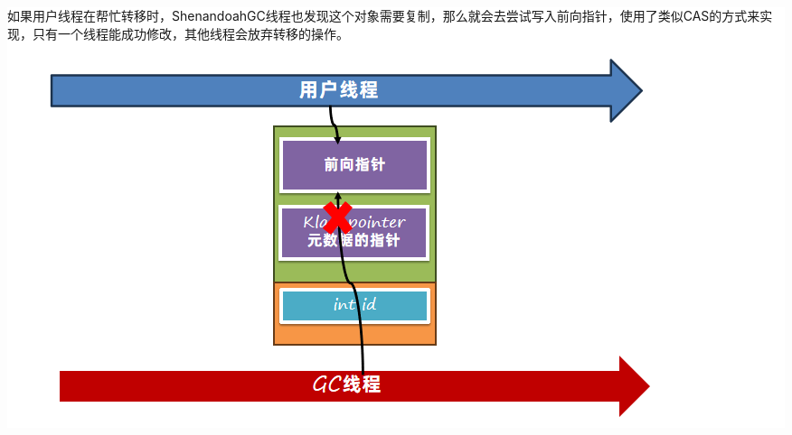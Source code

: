如果用户线程在帮忙转移时，ShenandoahGC线程也发现这个对象需要复制，那么就会去尝试写入前向指针，使用了类似CAS的方式来实现，只有一个线程能成功修改，其他线程会放弃转移的操作。

![img](./7.4、JVM原理篇.assets/1715579966961-438.png)